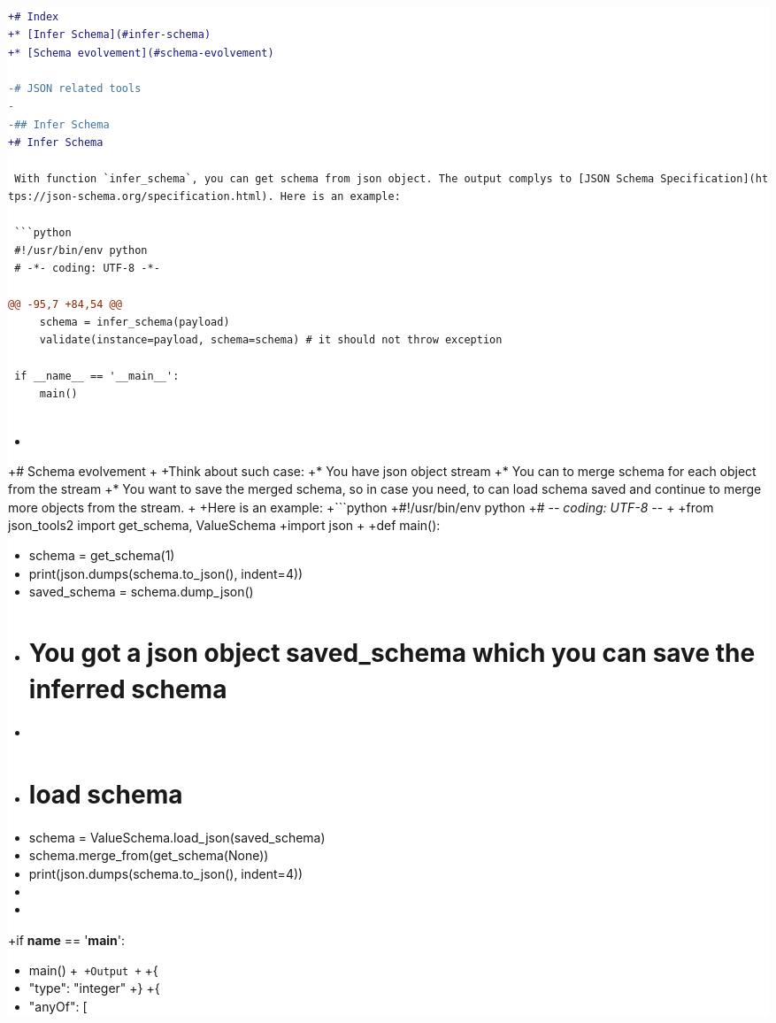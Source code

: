 ```diff
+# Index
+* [Infer Schema](#infer-schema)
+* [Schema evolvement](#schema-evolvement)
 
-# JSON related tools
-
-## Infer Schema
+# Infer Schema
 
 With function `infer_schema`, you can get schema from json object. The output complys to [JSON Schema Specification](https://json-schema.org/specification.html). Here is an example:
 
 ```python
 #!/usr/bin/env python
 # -*- coding: UTF-8 -*-
 
@@ -95,7 +84,54 @@
     schema = infer_schema(payload)
     validate(instance=payload, schema=schema) # it should not throw exception
 
 if __name__ == '__main__':
     main()
 
 ```
+
+# Schema evolvement
+
+Think about such case:
+* You have json object stream
+* You can to merge schema for each object from the stream
+* You want to save the merged schema, so in case you need, to can load schema saved and continue to merge more objects from the stream.
+
+Here is an example:
+```python
+#!/usr/bin/env python
+# -*- coding: UTF-8 -*-
+
+from json_tools2 import get_schema, ValueSchema
+import json
+
+def main():
+    schema = get_schema(1)
+    print(json.dumps(schema.to_json(), indent=4))
+    saved_schema = schema.dump_json()
+    # You got a json object saved_schema which you can save the inferred schema
+
+    # load schema
+    schema = ValueSchema.load_json(saved_schema)
+    schema.merge_from(get_schema(None))
+    print(json.dumps(schema.to_json(), indent=4))
+
+
+if __name__ == '__main__':
+    main()
+```
+Output
+```
+{
+    "type": "integer"
+}
+{
+    "anyOf": [